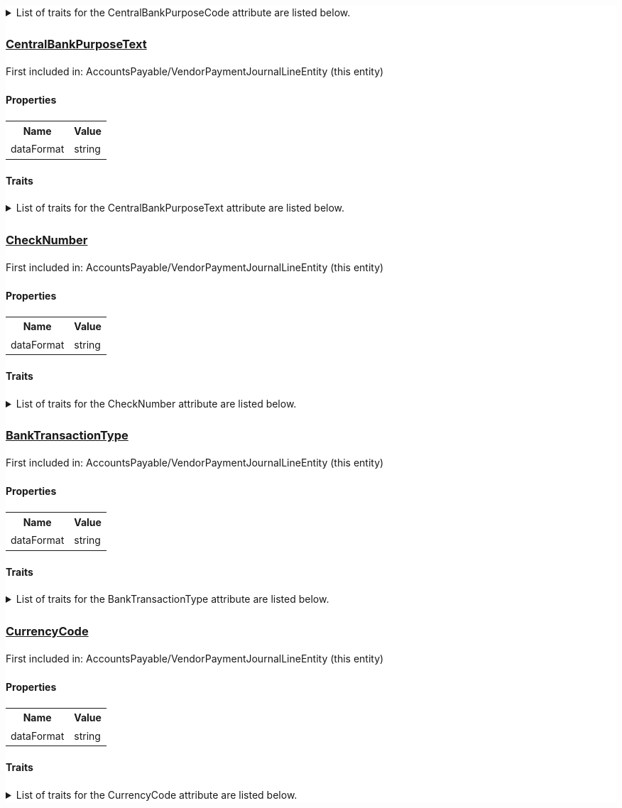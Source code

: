 <details><summary>List of traits for the CentralBankPurposeCode attribute are listed below.</summary></details>

### <a href=#CentralBankPurposeText name="CentralBankPurposeText">CentralBankPurposeText</a>

First included in: AccountsPayable/VendorPaymentJournalLineEntity (this entity)  

#### Properties

<table><tr><th>Name</th><th>Value</th></tr><tr><td>dataFormat</td><td>string</td></tr></table>

#### Traits

<details><summary>List of traits for the CentralBankPurposeText attribute are listed below.</summary></details>

### <a href=#CheckNumber name="CheckNumber">CheckNumber</a>

First included in: AccountsPayable/VendorPaymentJournalLineEntity (this entity)  

#### Properties

<table><tr><th>Name</th><th>Value</th></tr><tr><td>dataFormat</td><td>string</td></tr></table>

#### Traits

<details><summary>List of traits for the CheckNumber attribute are listed below.</summary></details>

### <a href=#BankTransactionType name="BankTransactionType">BankTransactionType</a>

First included in: AccountsPayable/VendorPaymentJournalLineEntity (this entity)  

#### Properties

<table><tr><th>Name</th><th>Value</th></tr><tr><td>dataFormat</td><td>string</td></tr></table>

#### Traits

<details><summary>List of traits for the BankTransactionType attribute are listed below.</summary></details>

### <a href=#CurrencyCode name="CurrencyCode">CurrencyCode</a>

First included in: AccountsPayable/VendorPaymentJournalLineEntity (this entity)  

#### Properties

<table><tr><th>Name</th><th>Value</th></tr><tr><td>dataFormat</td><td>string</td></tr></table>

#### Traits

<details><summary>List of traits for the CurrencyCode attribute are listed below.</summary></details>
